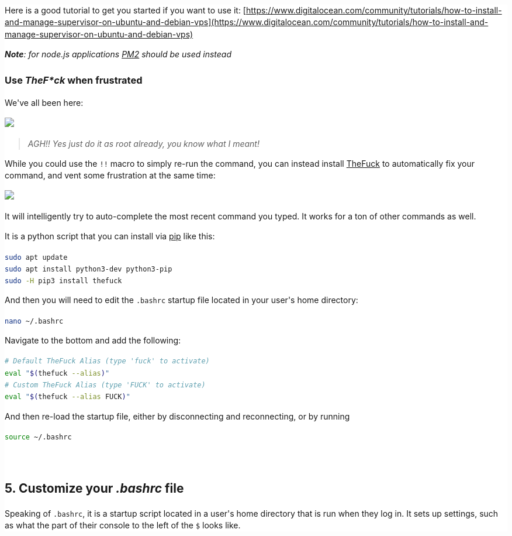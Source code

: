Here is a good tutorial to get you started if you want to use it: [https://www.digitalocean.com/community/tutorials/how-to-install-and-manage-supervisor-on-ubuntu-and-debian-vps](https://www.digitalocean.com/community/tutorials/how-to-install-and-manage-supervisor-on-ubuntu-and-debian-vps)

_**Note**: for node.js applications [PM2](http://pm2.keymetrics.io/) should be used instead_



### Use _**TheF*ck**_ when frustrated

We've all been here:

![](https://i.imgur.com/P0k81SK.png)

 > _AGH!! Yes just do it as root already, you know what I meant!_

While you could use the `!!` macro  to simply re-run the command, you can instead install [TheFuck](https://github.com/nvbn/thefuck) to automatically fix your command, and vent some frustration at the same time:

![](https://i.imgur.com/HuOF3PG.png)

It will intelligently try to auto-complete the most recent command you typed. It works for a ton of other commands as well.

It is a python script that you can install via [pip](https://pypi.python.org/pypi/pip) like this:

````bash
sudo apt update
sudo apt install python3-dev python3-pip
sudo -H pip3 install thefuck
````

And then you will need to edit the `.bashrc` startup file located in your user's home directory:

````bash
nano ~/.bashrc
````

Navigate to the bottom and add the following:

````bash
# Default TheFuck Alias (type 'fuck' to activate)
eval "$(thefuck --alias)"
# Custom TheFuck Alias (type 'FUCK' to activate)
eval "$(thefuck --alias FUCK)" 
````

And then re-load the startup file, either by disconnecting and reconnecting, or by running

````bash
source ~/.bashrc
````

<br />


## 5. Customize your _**.bashrc**_ file

Speaking of `.bashrc`, it is a startup script located in a user's home directory that is run when they log in. It sets up settings, such as what the part of their console to the left of the `$` looks like.
